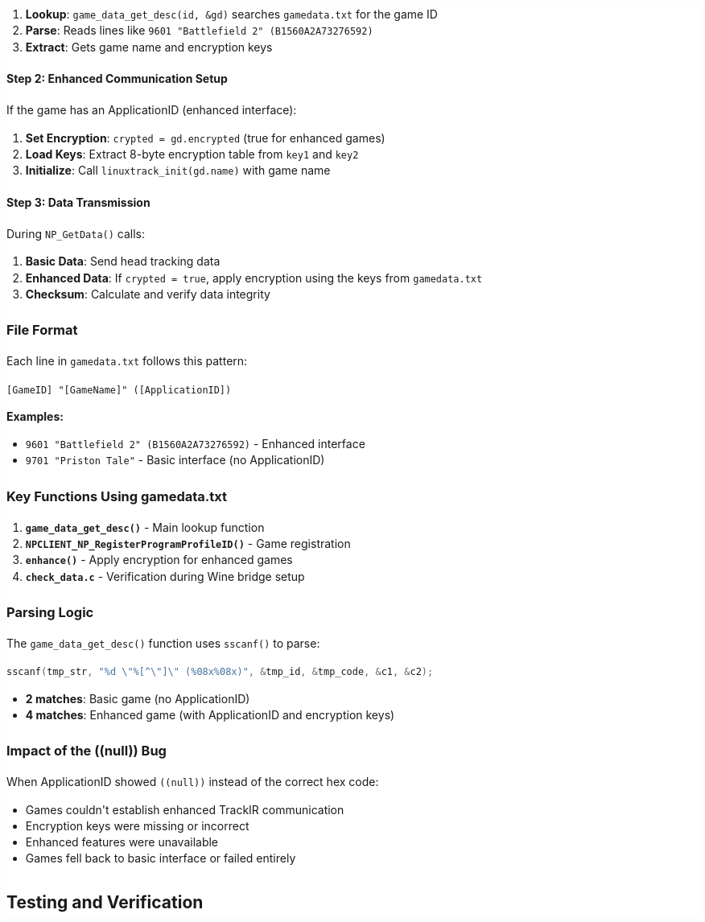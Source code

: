 1. **Lookup**: `game_data_get_desc(id, &gd)` searches `gamedata.txt` for the game ID
2. **Parse**: Reads lines like `9601 "Battlefield 2" (B1560A2A73276592)`
3. **Extract**: Gets game name and encryption keys

#### **Step 2: Enhanced Communication Setup**
If the game has an ApplicationID (enhanced interface):

1. **Set Encryption**: `crypted = gd.encrypted` (true for enhanced games)
2. **Load Keys**: Extract 8-byte encryption table from `key1` and `key2`
3. **Initialize**: Call `linuxtrack_init(gd.name)` with game name

#### **Step 3: Data Transmission**
During `NP_GetData()` calls:

1. **Basic Data**: Send head tracking data
2. **Enhanced Data**: If `crypted = true`, apply encryption using the keys from `gamedata.txt`
3. **Checksum**: Calculate and verify data integrity

### File Format
Each line in `gamedata.txt` follows this pattern:
```
[GameID] "[GameName]" ([ApplicationID])
```

**Examples:**
- `9601 "Battlefield 2" (B1560A2A73276592)` - Enhanced interface
- `9701 "Priston Tale"` - Basic interface (no ApplicationID)

### Key Functions Using gamedata.txt

1. **`game_data_get_desc()`** - Main lookup function
2. **`NPCLIENT_NP_RegisterProgramProfileID()`** - Game registration
3. **`enhance()`** - Apply encryption for enhanced games
4. **`check_data.c`** - Verification during Wine bridge setup

### Parsing Logic
The `game_data_get_desc()` function uses `sscanf()` to parse:
```c
sscanf(tmp_str, "%d \"%[^\"]\" (%08x%08x)", &tmp_id, &tmp_code, &c1, &c2);
```

- **2 matches**: Basic game (no ApplicationID)
- **4 matches**: Enhanced game (with ApplicationID and encryption keys)

### Impact of the ((null)) Bug
When ApplicationID showed `((null))` instead of the correct hex code:
- Games couldn't establish enhanced TrackIR communication
- Encryption keys were missing or incorrect
- Enhanced features were unavailable
- Games fell back to basic interface or failed entirely

## Testing and Verification
